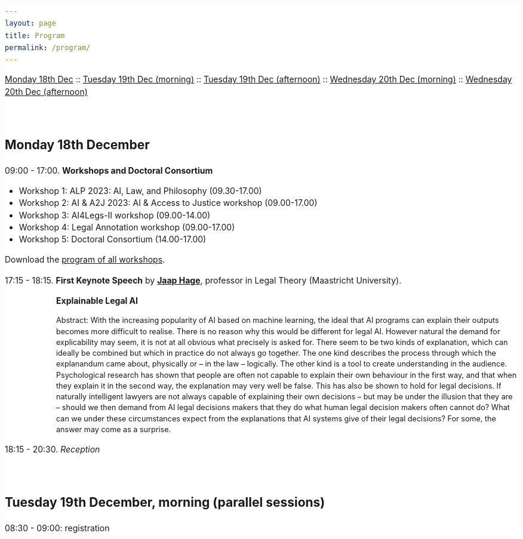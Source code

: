 ```yaml
---
layout: page
title: Program
permalink: /program/
---
```


[Monday 18th Dec](#monday-18th-december) :: [Tuesday 19th Dec (morning)](#tuesday-19th-december-morning-parallel-sessions) :: [Tuesday 19th Dec (afternoon)](#tuesday-19th-december-afternoon-plenary) :: [Wednesday 20th Dec (morning)](#wednesday-20th-december-morning-parallel-sessions) :: [Wednesday 20th Dec (afternoon)](#wednesday-20th-december-afternoon-plenary)  

<br />

## Monday 18th December

09:00 - 17:00. **Workshops and Doctoral Consortium**

- Workshop 1: ALP 2023: AI, Law, and Philosophy (09.30-17.00)
- Workshop 2: AI & A2J 2023: AI & Access to Justice workshop (09.00-17.00)
- Workshop 3: AI4Legs-II workshop (09.00-14.00)
- Workshop 4: Legal Annotation workshop (09.00-17.00)
- Workshop 5: Doctoral Consortium (14.00-17.00)

Download the <a href="https://jurix23.maastrichtlawtech.eu/assets/JURIX2023-workshops.pdf" target="_blank">program of all workshops</a>.

17:15 - 18:15. **First Keynote Speech** by **[Jaap Hage](https://jurix23.maastrichtlawtech.eu/speakers/#monday-18th-december-2023)**, professor in Legal Theory (Maastricht University).

<p style='padding-left:10%'><strong>Explainable Legal AI</strong></p>
<p style='padding-left:10%; font-size:90%'>Abstract: With the increasing popularity of AI based on machine learning, the ideal that AI programs can explain their outputs becomes more difficult to realise. There is no reason why this would be different for legal AI. However natural the demand for explicability may seem, it is not at all obvious what precisely is asked for. There seem to be two kinds of explanation, which can ideally be combined but which in practice do not always go together. The one kind describes the process through which the explanandum came about, physically or – in the law – logically. The other kind is a tool to create understanding in the audience. Psychological research has shown that people are often not capable to explain their own behaviour in the first way, and that when they explain it in the second way, the explanation may very well be false. This has also be shown to hold for legal decisions. If naturally intelligent lawyers are not always capable of explaining their own decisions – but may be under the illusion that they are – should we then demand from AI legal decisions makers that they do what human legal decision makers often cannot do? What can we under these circumstances expect from the explanations that AI systems give of their legal decisions? For some, the answer may come as a surprise.</p>

18:15 - 20:30. *Reception*

<br />

## Tuesday 19th December, morning (parallel sessions)

08:30 - 09:00: registration
